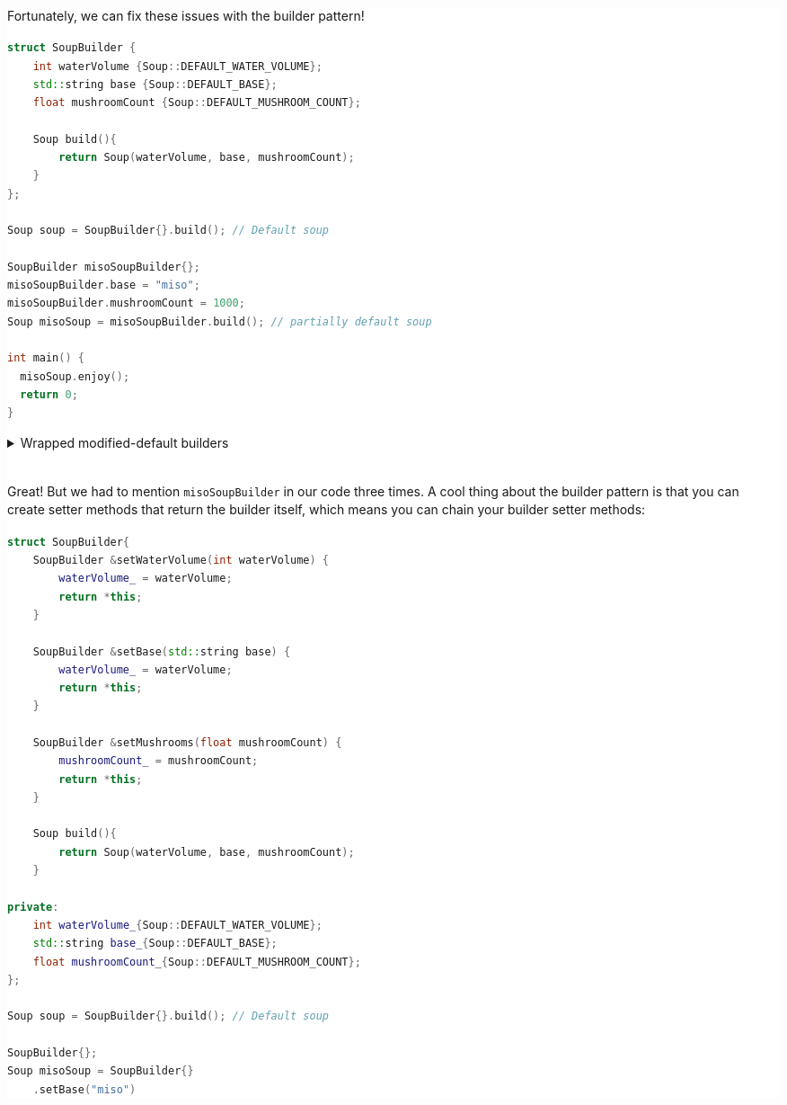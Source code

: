 Fortunately, we can fix these issues with the builder pattern!

```c++
struct SoupBuilder {
    int waterVolume {Soup::DEFAULT_WATER_VOLUME};
    std::string base {Soup::DEFAULT_BASE};
    float mushroomCount {Soup::DEFAULT_MUSHROOM_COUNT};

    Soup build(){
        return Soup(waterVolume, base, mushroomCount);
    }
};

Soup soup = SoupBuilder{}.build(); // Default soup

SoupBuilder misoSoupBuilder{};
misoSoupBuilder.base = "miso";
misoSoupBuilder.mushroomCount = 1000;
Soup misoSoup = misoSoupBuilder.build(); // partially default soup

int main() {
  misoSoup.enjoy();
  return 0;
}
```

<details><summary>Wrapped modified-default builders</summary></details>

<br>

Great! But we had to mention `misoSoupBuilder` in our code three times. A cool
thing about the builder pattern is that you can create setter methods that
return the builder itself, which means you can chain your builder setter methods:

```c++
struct SoupBuilder{
    SoupBuilder &setWaterVolume(int waterVolume) {
        waterVolume_ = waterVolume;
        return *this;
    }

    SoupBuilder &setBase(std::string base) {
        waterVolume_ = waterVolume;
        return *this;
    }

    SoupBuilder &setMushrooms(float mushroomCount) {
        mushroomCount_ = mushroomCount;
        return *this;
    }

    Soup build(){
        return Soup(waterVolume, base, mushroomCount);
    }

private:
    int waterVolume_{Soup::DEFAULT_WATER_VOLUME};
    std::string base_{Soup::DEFAULT_BASE};
    float mushroomCount_{Soup::DEFAULT_MUSHROOM_COUNT};
};

Soup soup = SoupBuilder{}.build(); // Default soup

SoupBuilder{};
Soup misoSoup = SoupBuilder{}
    .setBase("miso")
```